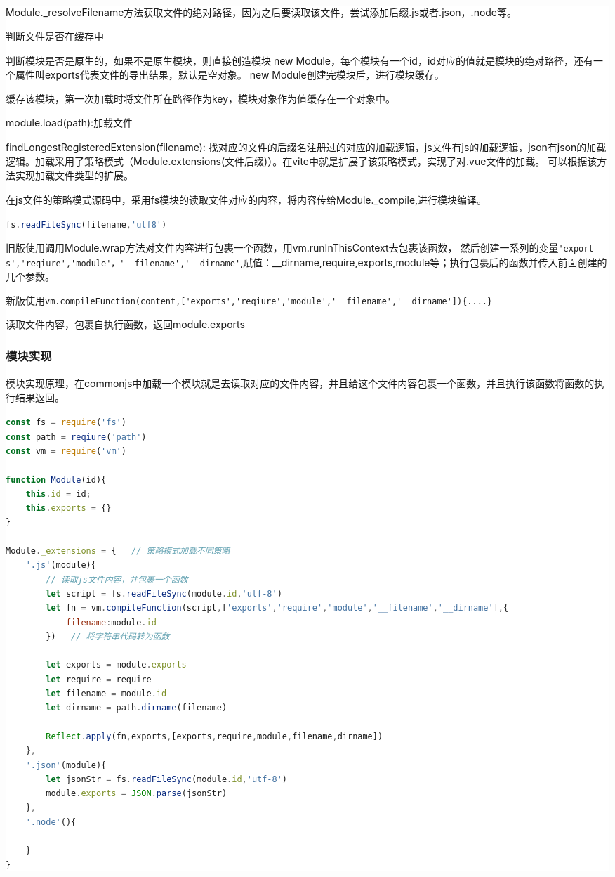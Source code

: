 Module._resolveFilename方法获取文件的绝对路径，因为之后要读取该文件，尝试添加后缀.js或者.json，.node等。

判断文件是否在缓存中

判断模块是否是原生的，如果不是原生模块，则直接创造模块 new Module，每个模块有一个id，id对应的值就是模块的绝对路径，还有一个属性叫exports代表文件的导出结果，默认是空对象。 new Module创建完模块后，进行模块缓存。

缓存该模块，第一次加载时将文件所在路径作为key，模块对象作为值缓存在一个对象中。

module.load(path):加载文件

findLongestRegisteredExtension(filename): 找对应的文件的后缀名注册过的对应的加载逻辑，js文件有js的加载逻辑，json有json的加载逻辑。加载采用了策略模式（Module.extensions(文件后缀)）。在vite中就是扩展了该策略模式，实现了对.vue文件的加载。   可以根据该方法实现加载文件类型的扩展。



在js文件的策略模式源码中，采用fs模块的读取文件对应的内容，将内容传给Module._compile,进行模块编译。

```js
fs.readFileSync(filename,'utf8')
```

旧版使用调用Module.wrap方法对文件内容进行包裹一个函数，用vm.runInThisContext去包裹该函数， 然后创建一系列的变量`'exports','reqiure','module'，'__filename','__dirname'`,赋值：__dirname,require,exports,module等；执行包裹后的函数并传入前面创建的几个参数。

新版使用`vm.compileFunction(content,['exports','reqiure','module','__filename','__dirname']){....}`



读取文件内容，包裹自执行函数，返回module.exports



### 模块实现

模块实现原理，在commonjs中加载一个模块就是去读取对应的文件内容，并且给这个文件内容包裹一个函数，并且执行该函数将函数的执行结果返回。

```js
const fs = require('fs')
const path = reqiure('path')
const vm = require('vm')

function Module(id){
    this.id = id;
    this.exports = {}
}

Module._extensions = {   // 策略模式加载不同策略
    '.js'(module){
        // 读取js文件内容，并包裹一个函数
        let script = fs.readFileSync(module.id,'utf-8')
        let fn = vm.compileFunction(script,['exports','require','module','__filename','__dirname'],{
            filename:module.id
        })   // 将字符串代码转为函数
        
        let exports = module.exports
        let require = require
        let filename = module.id
        let dirname = path.dirname(filename)
        
        Reflect.apply(fn,exports,[exports,require,module,filename,dirname])
    },
    '.json'(module){
        let jsonStr = fs.readFileSync(module.id,'utf-8')
        module.exports = JSON.parse(jsonStr)
    },
    '.node'(){
        
    }
}

```